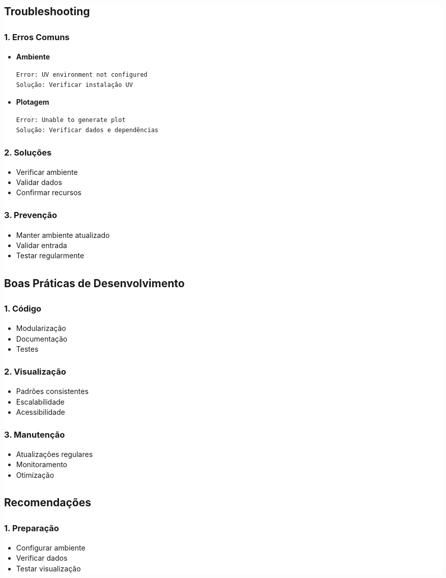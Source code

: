 ## Troubleshooting

### 1. Erros Comuns
- **Ambiente**
  ```
  Error: UV environment not configured
  Solução: Verificar instalação UV
  ```

- **Plotagem**
  ```
  Error: Unable to generate plot
  Solução: Verificar dados e dependências
  ```

### 2. Soluções
- Verificar ambiente
- Validar dados
- Confirmar recursos

### 3. Prevenção
- Manter ambiente atualizado
- Validar entrada
- Testar regularmente

## Boas Práticas de Desenvolvimento

### 1. Código
- Modularização
- Documentação
- Testes

### 2. Visualização
- Padrões consistentes
- Escalabilidade
- Acessibilidade

### 3. Manutenção
- Atualizações regulares
- Monitoramento
- Otimização

## Recomendações

### 1. Preparação
- Configurar ambiente
- Verificar dados
- Testar visualização
